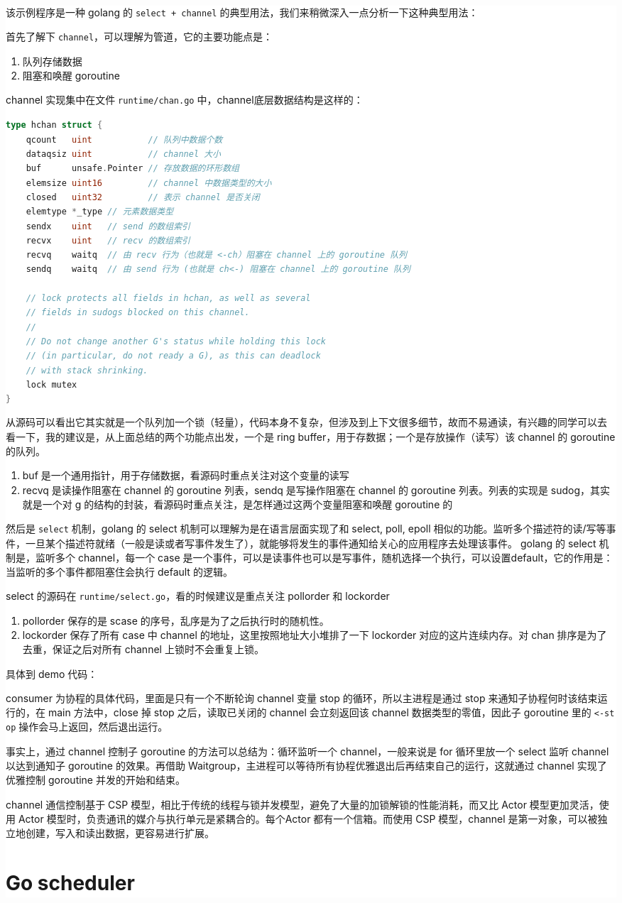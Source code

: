 该示例程序是一种 golang 的 `select + channel` 的典型用法，我们来稍微深入一点分析一下这种典型用法：

首先了解下 `channel`，可以理解为管道，它的主要功能点是：

1. 队列存储数据
2. 阻塞和唤醒 goroutine

channel 实现集中在文件 `runtime/chan.go` 中，channel底层数据结构是这样的：

``` go
type hchan struct {
    qcount   uint           // 队列中数据个数
    dataqsiz uint           // channel 大小
    buf      unsafe.Pointer // 存放数据的环形数组
    elemsize uint16         // channel 中数据类型的大小
    closed   uint32         // 表示 channel 是否关闭
    elemtype *_type // 元素数据类型
    sendx    uint   // send 的数组索引
    recvx    uint   // recv 的数组索引
    recvq    waitq  // 由 recv 行为（也就是 <-ch）阻塞在 channel 上的 goroutine 队列
    sendq    waitq  // 由 send 行为 (也就是 ch<-) 阻塞在 channel 上的 goroutine 队列

    // lock protects all fields in hchan, as well as several
    // fields in sudogs blocked on this channel.
    //
    // Do not change another G's status while holding this lock
    // (in particular, do not ready a G), as this can deadlock
    // with stack shrinking.
    lock mutex
}
```

从源码可以看出它其实就是一个队列加一个锁（轻量），代码本身不复杂，但涉及到上下文很多细节，故而不易通读，有兴趣的同学可以去看一下，我的建议是，从上面总结的两个功能点出发，一个是 ring buffer，用于存数据；一个是存放操作（读写）该 channel 的 goroutine 的队列。

1. buf 是一个通用指针，用于存储数据，看源码时重点关注对这个变量的读写
2. recvq 是读操作阻塞在 channel 的 goroutine 列表，sendq 是写操作阻塞在 channel 的 goroutine 列表。列表的实现是 sudog，其实就是一个对 g 的结构的封装，看源码时重点关注，是怎样通过这两个变量阻塞和唤醒 goroutine 的

然后是 `select` 机制，golang 的 select 机制可以理解为是在语言层面实现了和 select, poll, epoll 相似的功能。监听多个描述符的读/写等事件，一旦某个描述符就绪（一般是读或者写事件发生了），就能够将发生的事件通知给关心的应用程序去处理该事件。 golang 的 select 机制是，监听多个 channel，每一个 case 是一个事件，可以是读事件也可以是写事件，随机选择一个执行，可以设置default，它的作用是：当监听的多个事件都阻塞住会执行 default 的逻辑。

select 的源码在 `runtime/select.go`，看的时候建议是重点关注 pollorder 和 lockorder

1. pollorder 保存的是 scase 的序号，乱序是为了之后执行时的随机性。
2. lockorder 保存了所有 case 中 channel 的地址，这里按照地址大小堆排了一下 lockorder 对应的这片连续内存。对 chan 排序是为了去重，保证之后对所有 channel 上锁时不会重复上锁。

具体到 demo 代码：

consumer 为协程的具体代码，里面是只有一个不断轮询 channel 变量 stop 的循环，所以主进程是通过 stop 来通知子协程何时该结束运行的，在 main 方法中，close 掉 stop 之后，读取已关闭的 channel 会立刻返回该 channel 数据类型的零值，因此子 goroutine 里的 `<-stop` 操作会马上返回，然后退出运行。

事实上，通过 channel 控制子 goroutine 的方法可以总结为：循环监听一个 channel，一般来说是 for 循环里放一个 select 监听 channel 以达到通知子 goroutine 的效果。再借助 Waitgroup，主进程可以等待所有协程优雅退出后再结束自己的运行，这就通过 channel 实现了优雅控制 goroutine 并发的开始和结束。

channel 通信控制基于 CSP 模型，相比于传统的线程与锁并发模型，避免了大量的加锁解锁的性能消耗，而又比 Actor 模型更加灵活，使用 Actor 模型时，负责通讯的媒介与执行单元是紧耦合的。每个Actor 都有一个信箱。而使用 CSP 模型，channel 是第一对象，可以被独立地创建，写入和读出数据，更容易进行扩展。


# Go scheduler

